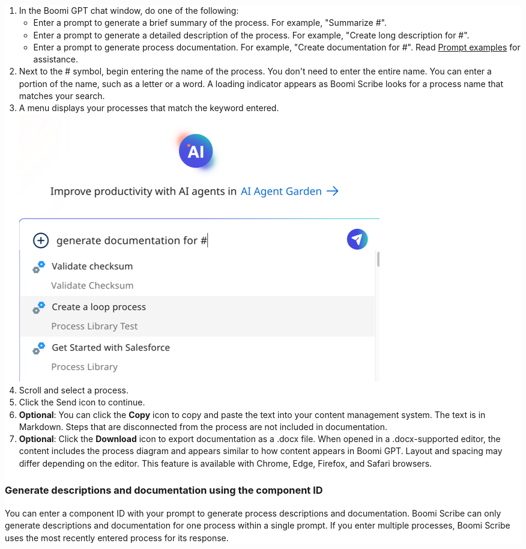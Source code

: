1. In the Boomi GPT chat window, do one of the following:
   - Enter a prompt to generate a brief summary of the process. For example, "Summarize #". 
   - Enter a prompt to generate a detailed description of the process. For example, "Create long description for #".
   - Enter a prompt to generate process documentation. For example, "Create documentation for #".
   Read [Prompt examples](#prompt-examples) for assistance.
2. Next to the # symbol, begin entering the name of the process. You don't need to enter the entire name. You can enter a portion of the name, such as a letter or a word. A loading indicator appears as Boomi Scribe looks for a process name that matches your search.
3. A menu displays your processes that match the keyword entered.
   ![prompt with hashtag and menu of processes](./Images/ai-img-doc_hashtag_search.png)
4. Scroll and select a process.
5. Click the Send icon to continue.
6. **Optional**: You can click the **Copy** icon to copy and paste the text into your content management system. The text is in Markdown. Steps that are disconnected from the process are not included in documentation.
7. **Optional**: Click the **Download** icon to export documentation as a .docx file. When opened in a .docx-supported editor, the content includes the process diagram and appears similar to how content appears in Boomi GPT. Layout and spacing may differ depending on the editor. This feature is available with Chrome, Edge, Firefox, and Safari browsers.

### Generate descriptions and documentation using the component ID

You can enter a component ID with your prompt to generate process descriptions and documentation. Boomi Scribe can only generate descriptions and documentation for one process within a single prompt. If you enter multiple processes, Boomi Scribe uses the most recently entered process for its response.
